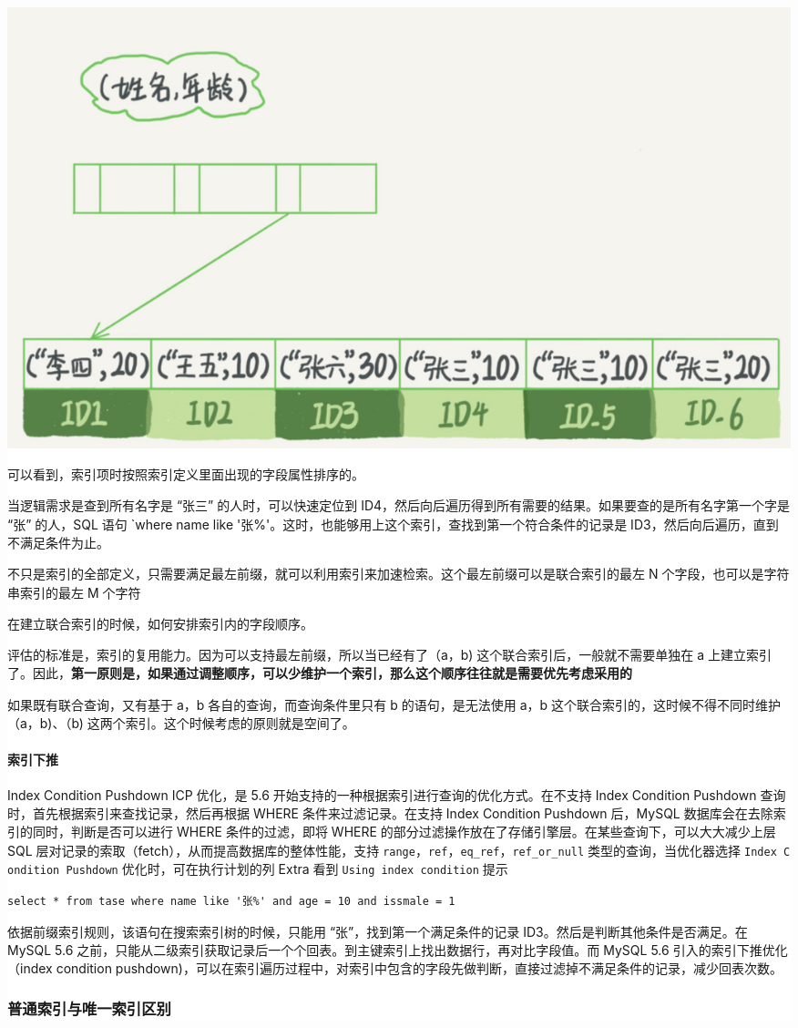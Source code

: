 ![联合索引示意图](../Images/Performance/联合索引示意图.png)

 可以看到，索引项时按照索引定义里面出现的字段属性排序的。

当逻辑需求是查到所有名字是 “张三” 的人时，可以快速定位到 ID4，然后向后遍历得到所有需要的结果。如果要查的是所有名字第一个字是 “张” 的人，SQL 语句 `where name like '张%'。这时，也能够用上这个索引，查找到第一个符合条件的记录是 ID3，然后向后遍历，直到不满足条件为止。

不只是索引的全部定义，只需要满足最左前缀，就可以利用索引来加速检索。这个最左前缀可以是联合索引的最左 N 个字段，也可以是字符串索引的最左 M 个字符

在建立联合索引的时候，如何安排索引内的字段顺序。

评估的标准是，索引的复用能力。因为可以支持最左前缀，所以当已经有了（a，b) 这个联合索引后，一般就不需要单独在 a 上建立索引了。因此，**第一原则是，如果通过调整顺序，可以少维护一个索引，那么这个顺序往往就是需要优先考虑采用的**

如果既有联合查询，又有基于 a，b 各自的查询，而查询条件里只有 b 的语句，是无法使用 a，b 这个联合索引的，这时候不得不同时维护（a，b)、（b) 这两个索引。这个时候考虑的原则就是空间了。

#### 索引下推

Index Condition Pushdown ICP 优化，是 5.6 开始支持的一种根据索引进行查询的优化方式。在不支持 Index Condition Pushdown 查询时，首先根据索引来查找记录，然后再根据 WHERE 条件来过滤记录。在支持 Index Condition Pushdown 后，MySQL 数据库会在去除索引的同时，判断是否可以进行 WHERE 条件的过滤，即将 WHERE 的部分过滤操作放在了存储引擎层。在某些查询下，可以大大减少上层 SQL 层对记录的索取（fetch），从而提高数据库的整体性能，支持 `range`，`ref`，`eq_ref`，`ref_or_null` 类型的查询，当优化器选择 `Index Condition Pushdown` 优化时，可在执行计划的列 Extra 看到 `Using index condition` 提示

`select * from tase where name like '张%' and age = 10 and issmale = 1`

依据前缀索引规则，该语句在搜索索引树的时候，只能用 “张”，找到第一个满足条件的记录 ID3。然后是判断其他条件是否满足。在 MySQL 5.6 之前，只能从二级索引获取记录后一个个回表。到主键索引上找出数据行，再对比字段值。而 MySQL 5.6 引入的索引下推优化（index condition pushdown)，可以在索引遍历过程中，对索引中包含的字段先做判断，直接过滤掉不满足条件的记录，减少回表次数。

### 普通索引与唯一索引区别
